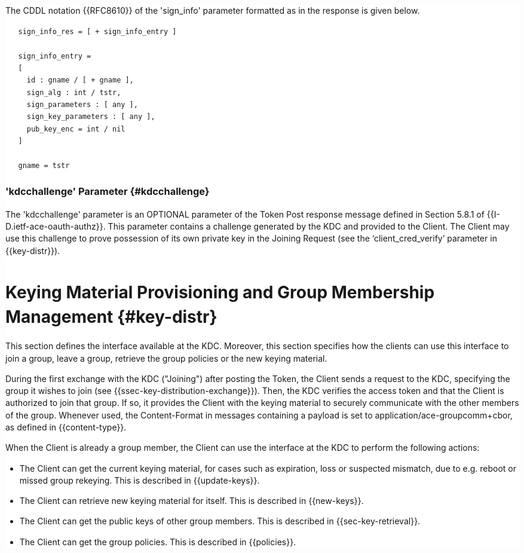 The CDDL notation {{RFC8610}} of the 'sign_info' parameter formatted as in the response is given below.

~~~~~~~~~~~ CDDL
   sign_info_res = [ + sign_info_entry ]

   sign_info_entry =
   [
     id : gname / [ + gname ],
     sign_alg : int / tstr,
     sign_parameters : [ any ],
     sign_key_parameters : [ any ],
     pub_key_enc = int / nil
   ]

   gname = tstr
~~~~~~~~~~~

### 'kdcchallenge' Parameter {#kdcchallenge}

The 'kdcchallenge' parameter is an OPTIONAL parameter of the Token Post response message defined in Section 5.8.1 of {{I-D.ietf-ace-oauth-authz}}. This parameter contains a challenge generated by the KDC and provided to the Client. The Client may use this challenge to prove possession of its own private key in the Joining Request (see the ‘client_cred_verify’ parameter in {{key-distr}}).

#  Keying Material Provisioning and Group Membership Management {#key-distr}

This section defines the interface available at the KDC. Moreover, this section specifies how the clients can use this interface to join a group, leave a group, retrieve the group policies or the new keying material.

During the first exchange with the KDC ("Joining") after posting the Token, the Client sends a request to the KDC, specifying the group it wishes to join (see {{ssec-key-distribution-exchange}}). Then, the KDC verifies the access token and that the Client is authorized to join that group. If so, it provides the Client with the keying material to securely communicate with the other members of the group. Whenever used, the Content-Format in messages containing a payload is set to application/ace-groupcomm+cbor, as defined in {{content-type}}.





When the Client is already a group member, the Client can use the interface at the KDC to perform the following actions:

* The Client can get the current keying material, for cases such as expiration, loss or suspected mismatch, due to e.g. reboot or missed group rekeying. This is described in {{update-keys}}.

* The Client can retrieve new keying material for itself. This is described in {{new-keys}}.

* The Client can get the public keys of other group members. This is described in {{sec-key-retrieval}}.

* The Client can get the group policies. This is described in {{policies}}.
